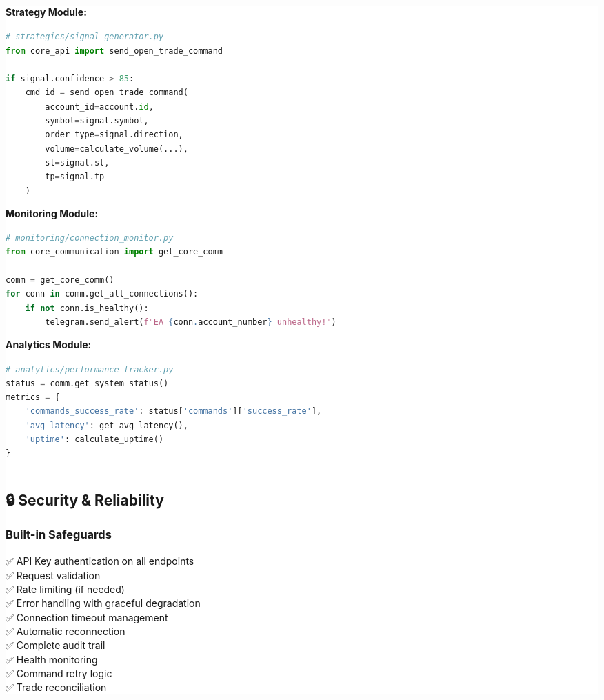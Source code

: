 **Strategy Module:**
```python
# strategies/signal_generator.py
from core_api import send_open_trade_command

if signal.confidence > 85:
    cmd_id = send_open_trade_command(
        account_id=account.id,
        symbol=signal.symbol,
        order_type=signal.direction,
        volume=calculate_volume(...),
        sl=signal.sl,
        tp=signal.tp
    )
```

**Monitoring Module:**
```python
# monitoring/connection_monitor.py
from core_communication import get_core_comm

comm = get_core_comm()
for conn in comm.get_all_connections():
    if not conn.is_healthy():
        telegram.send_alert(f"EA {conn.account_number} unhealthy!")
```

**Analytics Module:**
```python
# analytics/performance_tracker.py
status = comm.get_system_status()
metrics = {
    'commands_success_rate': status['commands']['success_rate'],
    'avg_latency': get_avg_latency(),
    'uptime': calculate_uptime()
}
```

---

## 🔒 Security & Reliability

### Built-in Safeguards

✅ API Key authentication on all endpoints  
✅ Request validation  
✅ Rate limiting (if needed)  
✅ Error handling with graceful degradation  
✅ Connection timeout management  
✅ Automatic reconnection  
✅ Complete audit trail  
✅ Health monitoring  
✅ Command retry logic  
✅ Trade reconciliation
